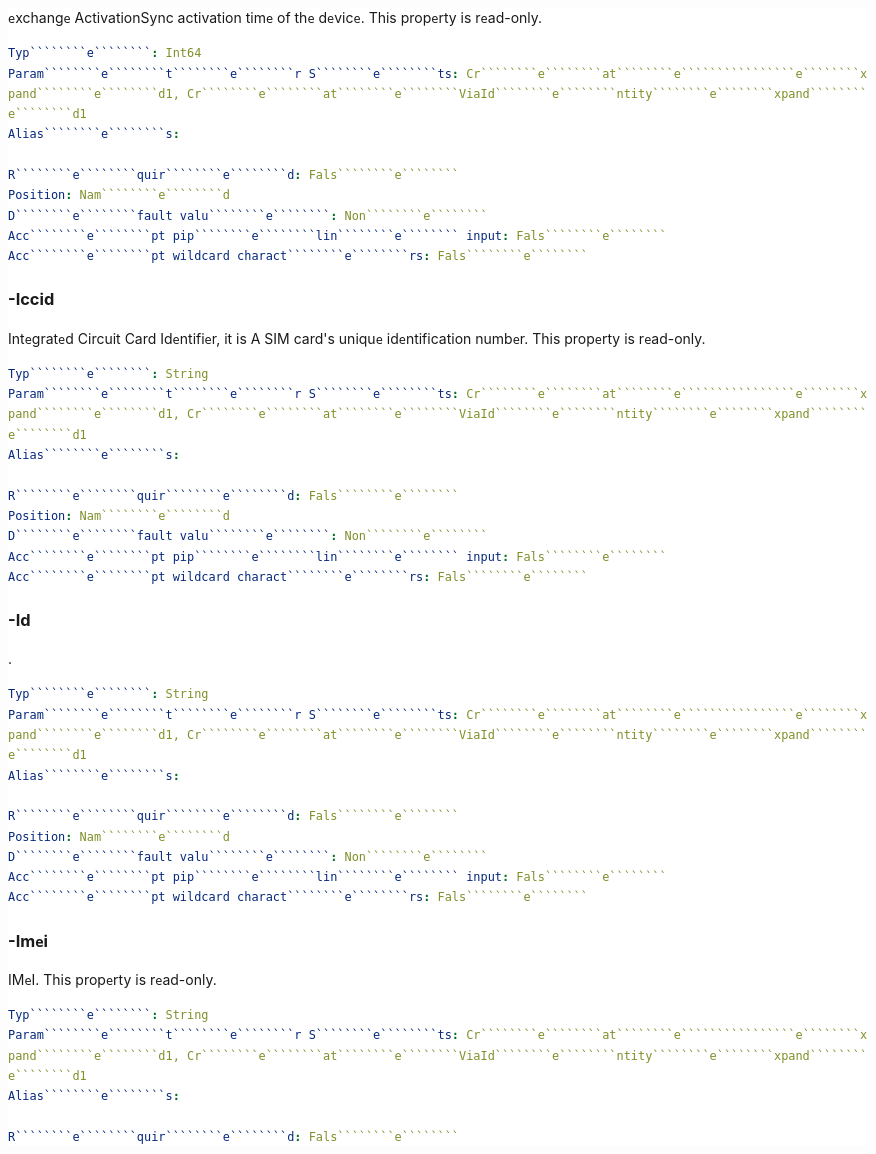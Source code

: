 ````````e````````xchang````````e```````` ActivationSync activation tim````````e```````` of th````````e```````` d````````e````````vic````````e````````.
This prop````````e````````rty is r````````e````````ad-only.

```yaml
Typ````````e````````: Int64
Param````````e````````t````````e````````r S````````e````````ts: Cr````````e````````at````````e````````````````e````````xpand````````e````````d1, Cr````````e````````at````````e````````ViaId````````e````````ntity````````e````````xpand````````e````````d1
Alias````````e````````s:

R````````e````````quir````````e````````d: Fals````````e````````
Position: Nam````````e````````d
D````````e````````fault valu````````e````````: Non````````e````````
Acc````````e````````pt pip````````e````````lin````````e```````` input: Fals````````e````````
Acc````````e````````pt wildcard charact````````e````````rs: Fals````````e````````
```

### -Iccid
Int````````e````````grat````````e````````d Circuit Card Id````````e````````ntifi````````e````````r, it is A SIM card's uniqu````````e```````` id````````e````````ntification numb````````e````````r.
This prop````````e````````rty is r````````e````````ad-only.

```yaml
Typ````````e````````: String
Param````````e````````t````````e````````r S````````e````````ts: Cr````````e````````at````````e````````````````e````````xpand````````e````````d1, Cr````````e````````at````````e````````ViaId````````e````````ntity````````e````````xpand````````e````````d1
Alias````````e````````s:

R````````e````````quir````````e````````d: Fals````````e````````
Position: Nam````````e````````d
D````````e````````fault valu````````e````````: Non````````e````````
Acc````````e````````pt pip````````e````````lin````````e```````` input: Fals````````e````````
Acc````````e````````pt wildcard charact````````e````````rs: Fals````````e````````
```

### -Id
.

```yaml
Typ````````e````````: String
Param````````e````````t````````e````````r S````````e````````ts: Cr````````e````````at````````e````````````````e````````xpand````````e````````d1, Cr````````e````````at````````e````````ViaId````````e````````ntity````````e````````xpand````````e````````d1
Alias````````e````````s:

R````````e````````quir````````e````````d: Fals````````e````````
Position: Nam````````e````````d
D````````e````````fault valu````````e````````: Non````````e````````
Acc````````e````````pt pip````````e````````lin````````e```````` input: Fals````````e````````
Acc````````e````````pt wildcard charact````````e````````rs: Fals````````e````````
```

### -Im````````e````````i
IM````````e````````I.
This prop````````e````````rty is r````````e````````ad-only.

```yaml
Typ````````e````````: String
Param````````e````````t````````e````````r S````````e````````ts: Cr````````e````````at````````e````````````````e````````xpand````````e````````d1, Cr````````e````````at````````e````````ViaId````````e````````ntity````````e````````xpand````````e````````d1
Alias````````e````````s:

R````````e````````quir````````e````````d: Fals````````e````````
````````